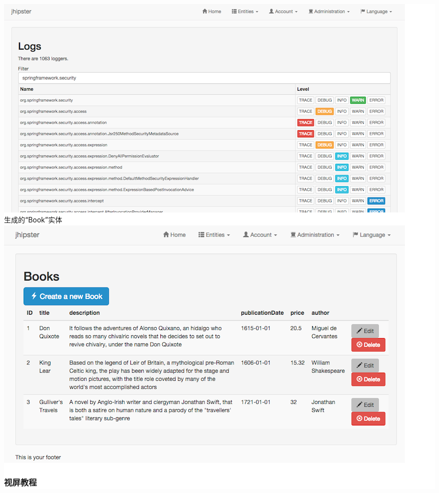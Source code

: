 ![generator-jhipster](/assets/images/post/2015-01-01-5.png)
<br/>生成的“Book”实体<br/>
![generator-jhipster](/assets/images/post/2015-01-01-6.png)

### 视屏教程
<iframe width="560" height="315" src="//www.youtube.com/embed/fbEnchNPHSc" frameborder="0" allowfullscreen></iframe>
